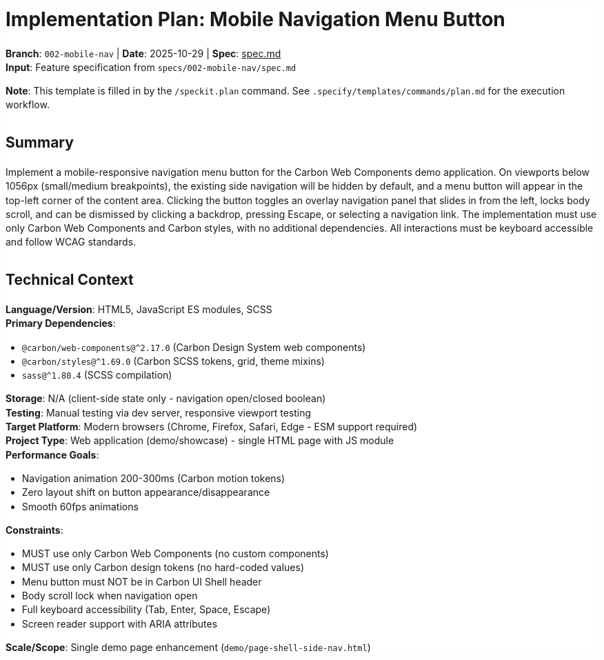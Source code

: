 # Implementation Plan: Mobile Navigation Menu Button

**Branch**: `002-mobile-nav` | **Date**: 2025-10-29 | **Spec**: [spec.md](./spec.md)  
**Input**: Feature specification from `specs/002-mobile-nav/spec.md`

**Note**: This template is filled in by the `/speckit.plan` command. See `.specify/templates/commands/plan.md` for the
execution workflow.

## Summary

Implement a mobile-responsive navigation menu button for the Carbon Web Components demo application. On viewports below
1056px (small/medium breakpoints), the existing side navigation will be hidden by default, and a menu button will appear
in the top-left corner of the content area. Clicking the button toggles an overlay navigation panel that slides in from
the left, locks body scroll, and can be dismissed by clicking a backdrop, pressing Escape, or selecting a navigation
link. The implementation must use only Carbon Web Components and Carbon styles, with no additional dependencies. All
interactions must be keyboard accessible and follow WCAG standards.

## Technical Context

**Language/Version**: HTML5, JavaScript ES modules, SCSS  
**Primary Dependencies**:

- `@carbon/web-components@^2.17.0` (Carbon Design System web components)
- `@carbon/styles@^1.69.0` (Carbon SCSS tokens, grid, theme mixins)
- `sass@^1.80.4` (SCSS compilation)

**Storage**: N/A (client-side state only - navigation open/closed boolean)  
**Testing**: Manual testing via dev server, responsive viewport testing  
**Target Platform**: Modern browsers (Chrome, Firefox, Safari, Edge - ESM support required)  
**Project Type**: Web application (demo/showcase) - single HTML page with JS module  
**Performance Goals**:

- Navigation animation 200-300ms (Carbon motion tokens)
- Zero layout shift on button appearance/disappearance
- Smooth 60fps animations

**Constraints**:

- MUST use only Carbon Web Components (no custom components)
- MUST use only Carbon design tokens (no hard-coded values)
- Menu button must NOT be in Carbon UI Shell header
- Body scroll lock when navigation open
- Full keyboard accessibility (Tab, Enter, Space, Escape)
- Screen reader support with ARIA attributes

**Scale/Scope**: Single demo page enhancement (`demo/page-shell-side-nav.html`)
